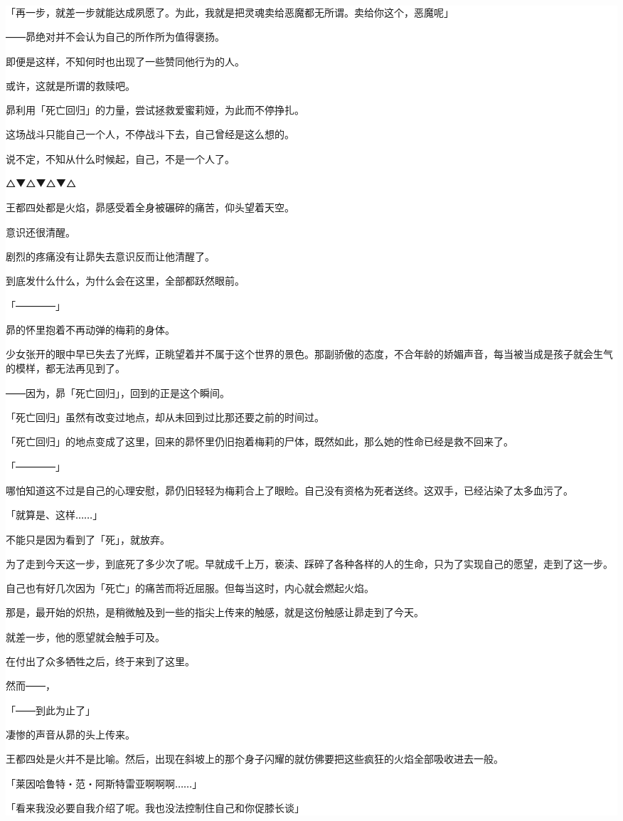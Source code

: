 「再一步，就差一步就能达成夙愿了。为此，我就是把灵魂卖给恶魔都无所谓。卖给你这个，恶魔呢」

——昴绝对并不会认为自己的所作所为值得褒扬。

即便是这样，不知何时也出现了一些赞同他行为的人。

或许，这就是所谓的救赎吧。

昴利用「死亡回归」的力量，尝试拯救爱蜜莉娅，为此而不停挣扎。

这场战斗只能自己一个人，不停战斗下去，自己曾经是这么想的。

说不定，不知从什么时候起，自己，不是一个人了。

△▼△▼△▼△

王都四处都是火焰，昴感受着全身被碾碎的痛苦，仰头望着天空。

意识还很清醒。

剧烈的疼痛没有让昴失去意识反而让他清醒了。

到底发什么什么，为什么会在这里，全部都跃然眼前。

「————」

昴的怀里抱着不再动弹的梅莉的身体。

少女张开的眼中早已失去了光辉，正眺望着并不属于这个世界的景色。那副骄傲的态度，不合年龄的娇媚声音，每当被当成是孩子就会生气的模样，都无法再见到了。

——因为，昴「死亡回归」，回到的正是这个瞬间。

「死亡回归」虽然有改变过地点，却从未回到过比那还要之前的时间过。

「死亡回归」的地点变成了这里，回来的昴怀里仍旧抱着梅莉的尸体，既然如此，那么她的性命已经是救不回来了。

「————」

哪怕知道这不过是自己的心理安慰，昴仍旧轻轻为梅莉合上了眼睑。自己没有资格为死者送终。这双手，已经沾染了太多血污了。

「就算是、这样……」

不能只是因为看到了「死」，就放弃。

为了走到今天这一步，到底死了多少次了呢。早就成千上万，亵渎、踩碎了各种各样的人的生命，只为了实现自己的愿望，走到了这一步。

自己也有好几次因为「死亡」的痛苦而将近屈服。但每当这时，内心就会燃起火焰。

那是，最开始的炽热，是稍微触及到一些的指尖上传来的触感，就是这份触感让昴走到了今天。

就差一步，他的愿望就会触手可及。

在付出了众多牺牲之后，终于来到了这里。

然而——，

「——到此为止了」

凄惨的声音从昴的头上传来。

王都四处是火并不是比喻。然后，出现在斜坡上的那个身子闪耀的就仿佛要把这些疯狂的火焰全部吸收进去一般。

「莱因哈鲁特・范・阿斯特雷亚啊啊啊……」

「看来我没必要自我介绍了呢。我也没法控制住自己和你促膝长谈」
